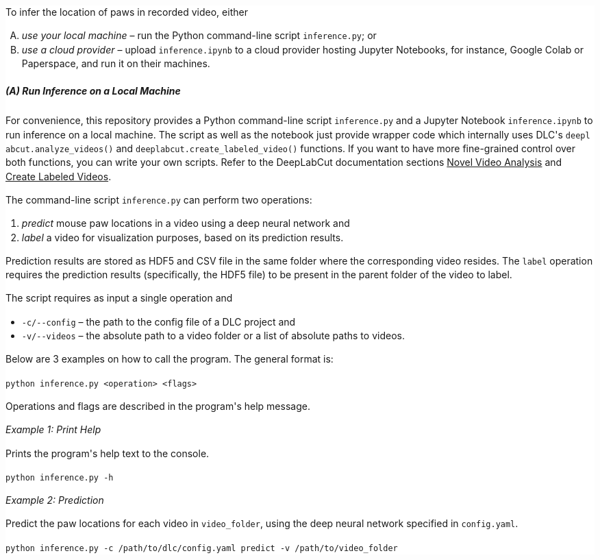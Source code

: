 To infer the location of paws in recorded video, either

<ol style="list-style-type: upper-alpha">
    <li><i>use your local machine</i> – run the Python command-line script <code>inference.py</code>; or</li>
    <li><i>use a cloud provider</i> – upload <code>inference.ipynb</code> to a cloud provider hosting Jupyter Notebooks, for instance, Google Colab or Paperspace, and run it on their machines.</li>
</ol>

##### (A) Run Inference on a Local Machine

For convenience, this repository provides a Python command-line script `inference.py` and a Jupyter Notebook `inference.ipynb` to run inference on a local machine.
The script as well as the notebook just provide wrapper code which internally uses DLC's `deeplabcut.analyze_videos()` and `deeplabcut.create_labeled_video()` functions.
If you want to have more fine-grained control over both functions, you can write your own scripts.
Refer to the DeepLabCut documentation sections [Novel Video Analysis](https://deeplabcut.github.io/DeepLabCut/docs/standardDeepLabCut_UserGuide.html#i-novel-video-analysis) and [Create Labeled Videos](https://deeplabcut.github.io/DeepLabCut/docs/standardDeepLabCut_UserGuide.html#l-create-labeled-videos).

The command-line script `inference.py` can perform two operations:

1) *predict* mouse paw locations in a video using a deep neural network and
1) *label* a video for visualization purposes, based on its prediction results.

Prediction results are stored as HDF5 and CSV file in the same folder where
the corresponding video resides. The `label` operation requires the prediction
results (specifically, the HDF5 file) to be present in the parent folder of the video to label.

The script requires as input a single operation and 

- `-c/--config` – the path to the config file of a DLC project and
- `-v/--videos` – the absolute path to a video folder or a list of absolute paths to videos.

Below are 3 examples on how to call the program. The general format is:

```console
python inference.py <operation> <flags>
```

Operations and flags are described in the program's help message.

*Example 1: Print Help*

Prints the program's help text to the console.

```console
python inference.py -h
```

*Example 2: Prediction*

Predict the paw locations for each video in `video_folder`, using the deep
neural network specified in `config.yaml`.

```console
python inference.py -c /path/to/dlc/config.yaml predict -v /path/to/video_folder
```
